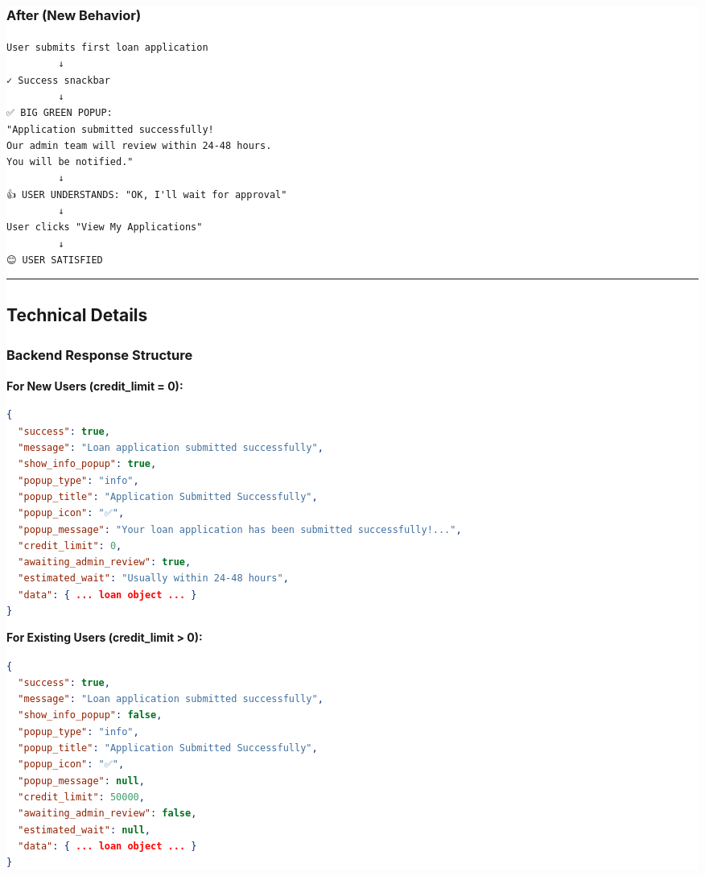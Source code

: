 ```
```

### After (New Behavior)
```
User submits first loan application
         ↓
✓ Success snackbar
         ↓
✅ BIG GREEN POPUP:
"Application submitted successfully!
Our admin team will review within 24-48 hours.
You will be notified."
         ↓
👍 USER UNDERSTANDS: "OK, I'll wait for approval"
         ↓
User clicks "View My Applications"
         ↓
😊 USER SATISFIED
```

---

## Technical Details

### Backend Response Structure

**For New Users (credit_limit = 0):**
```json
{
  "success": true,
  "message": "Loan application submitted successfully",
  "show_info_popup": true,
  "popup_type": "info",
  "popup_title": "Application Submitted Successfully",
  "popup_icon": "✅",
  "popup_message": "Your loan application has been submitted successfully!...",
  "credit_limit": 0,
  "awaiting_admin_review": true,
  "estimated_wait": "Usually within 24-48 hours",
  "data": { ... loan object ... }
}
```

**For Existing Users (credit_limit > 0):**
```json
{
  "success": true,
  "message": "Loan application submitted successfully",
  "show_info_popup": false,
  "popup_type": "info",
  "popup_title": "Application Submitted Successfully",
  "popup_icon": "✅",
  "popup_message": null,
  "credit_limit": 50000,
  "awaiting_admin_review": false,
  "estimated_wait": null,
  "data": { ... loan object ... }
}
```
